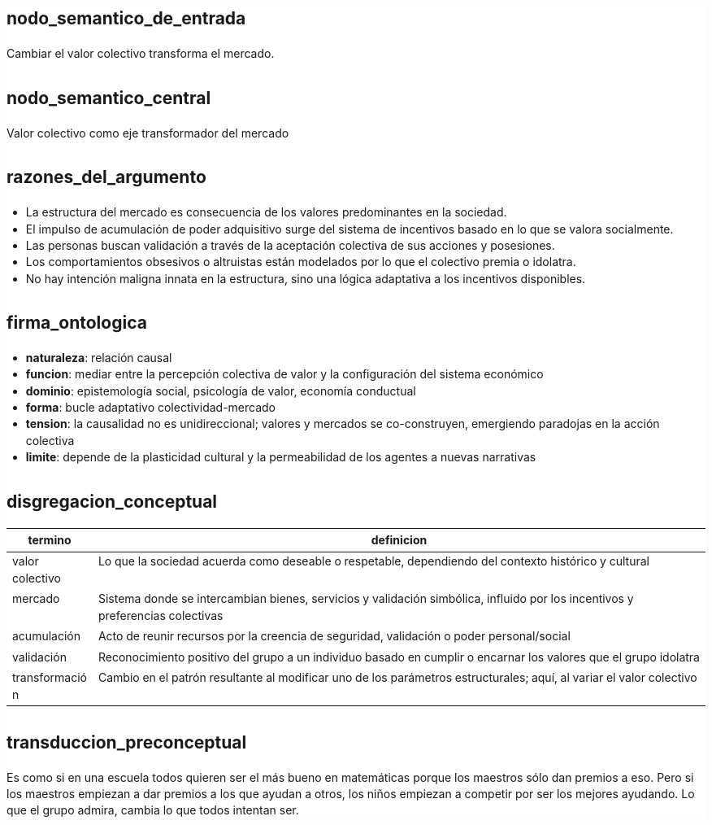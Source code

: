 ## nodo_semantico_de_entrada

Cambiar el valor colectivo transforma el mercado.

## nodo_semantico_central

Valor colectivo como eje transformador del mercado

## razones_del_argumento

- La estructura del mercado es consecuencia de los valores predominantes en la sociedad.
- El impulso de acumulación de poder adquisitivo surge del sistema de incentivos basado en lo que se valora socialmente.
- Las personas buscan validación a través de la aceptación colectiva de sus acciones y posesiones.
- Los comportamientos obsesivos o altruistas están modelados por lo que el colectivo premia o idolatra.
- No hay intención maligna innata en la estructura, sino una lógica adaptativa a los incentivos disponibles.

## firma_ontologica

- **naturaleza**: relación causal
- **funcion**: mediar entre la percepción colectiva de valor y la configuración del sistema económico
- **dominio**: epistemología social, psicología de valor, economía conductual
- **forma**: bucle adaptativo colectividad-mercado
- **tension**: la causalidad no es unidireccional; valores y mercados se co-construyen, emergiendo paradojas en la acción colectiva
- **limite**: depende de la plasticidad cultural y la permeabilidad de los agentes a nuevas narrativas

## disgregacion_conceptual

| termino | definicion |
| --- | --- |
| valor colectivo | Lo que la sociedad acuerda como deseable o respetable, dependiendo del contexto histórico y cultural |
| mercado | Sistema donde se intercambian bienes, servicios y validación simbólica, influido por los incentivos y preferencias colectivas |
| acumulación | Acto de reunir recursos por la creencia de seguridad, validación o poder personal/social |
| validación | Reconocimiento positivo del grupo a un individuo basado en cumplir o encarnar los valores que el grupo idolatra |
| transformación | Cambio en el patrón resultante al modificar uno de los parámetros estructurales; aquí, al variar el valor colectivo |

## transduccion_preconceptual

Es como si en una escuela todos quieren ser el más bueno en matemáticas porque los maestros sólo dan premios a eso. Pero si los maestros empiezan a dar premios a los que ayudan a otros, los niños empiezan a competir por ser los mejores ayudando. Lo que el grupo admira, cambia lo que todos intentan ser.
